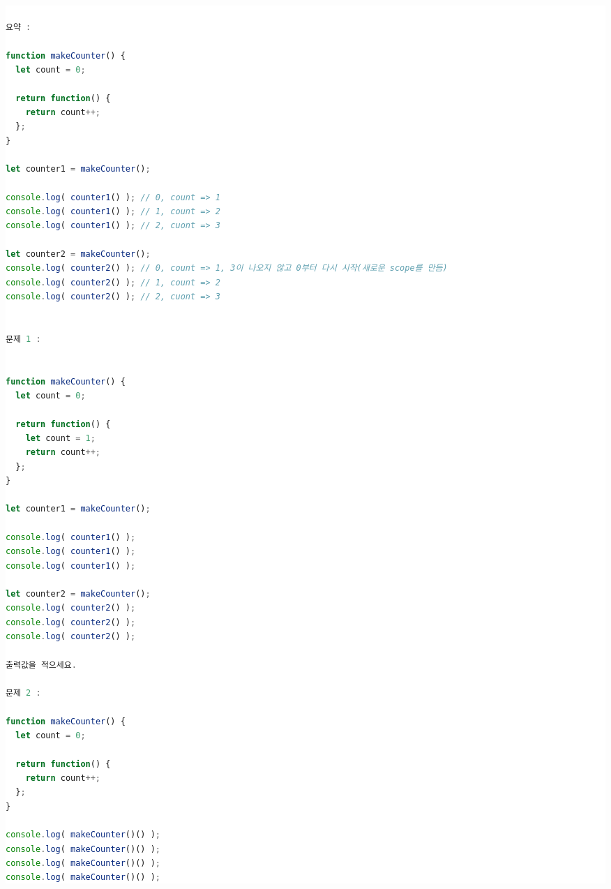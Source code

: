 
```javascript

요약 :

function makeCounter() {
  let count = 0;

  return function() {
    return count++;
  };
}

let counter1 = makeCounter();

console.log( counter1() ); // 0, count => 1
console.log( counter1() ); // 1, count => 2
console.log( counter1() ); // 2, cuont => 3

let counter2 = makeCounter();
console.log( counter2() ); // 0, count => 1, 3이 나오지 않고 0부터 다시 시작(새로운 scope를 만듬)
console.log( counter2() ); // 1, count => 2
console.log( counter2() ); // 2, cuont => 3


문제 1 :


function makeCounter() {
  let count = 0;

  return function() {
    let count = 1;
    return count++;
  };
}

let counter1 = makeCounter();

console.log( counter1() );
console.log( counter1() );
console.log( counter1() );

let counter2 = makeCounter();
console.log( counter2() );
console.log( counter2() );
console.log( counter2() );

출력값을 적으세요.

문제 2 :

function makeCounter() {
  let count = 0;

  return function() {
    return count++;
  };
}

console.log( makeCounter()() );
console.log( makeCounter()() );
console.log( makeCounter()() );
console.log( makeCounter()() );
```